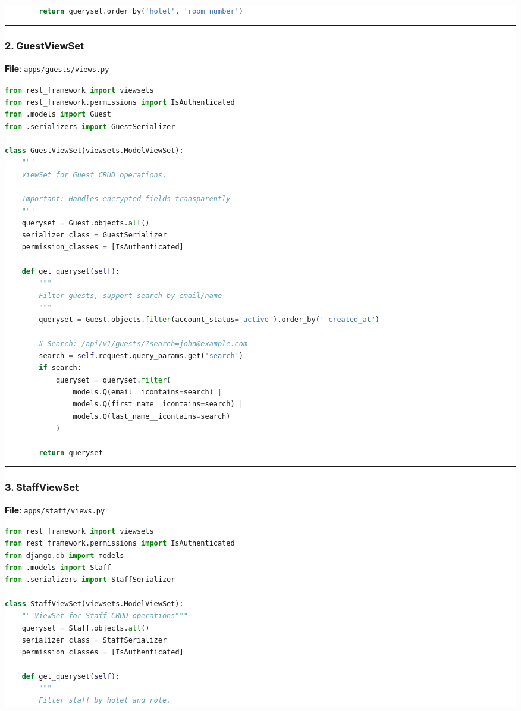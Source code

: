 ```python
        return queryset.order_by('hotel', 'room_number')
```

---

### 2. GuestViewSet

**File**: `apps/guests/views.py`

```python
from rest_framework import viewsets
from rest_framework.permissions import IsAuthenticated
from .models import Guest
from .serializers import GuestSerializer

class GuestViewSet(viewsets.ModelViewSet):
    """
    ViewSet for Guest CRUD operations.

    Important: Handles encrypted fields transparently
    """
    queryset = Guest.objects.all()
    serializer_class = GuestSerializer
    permission_classes = [IsAuthenticated]

    def get_queryset(self):
        """
        Filter guests, support search by email/name
        """
        queryset = Guest.objects.filter(account_status='active').order_by('-created_at')

        # Search: /api/v1/guests/?search=john@example.com
        search = self.request.query_params.get('search')
        if search:
            queryset = queryset.filter(
                models.Q(email__icontains=search) |
                models.Q(first_name__icontains=search) |
                models.Q(last_name__icontains=search)
            )

        return queryset
```

---

### 3. StaffViewSet

**File**: `apps/staff/views.py`

```python
from rest_framework import viewsets
from rest_framework.permissions import IsAuthenticated
from django.db import models
from .models import Staff
from .serializers import StaffSerializer

class StaffViewSet(viewsets.ModelViewSet):
    """ViewSet for Staff CRUD operations"""
    queryset = Staff.objects.all()
    serializer_class = StaffSerializer
    permission_classes = [IsAuthenticated]

    def get_queryset(self):
        """
        Filter staff by hotel and role.
```